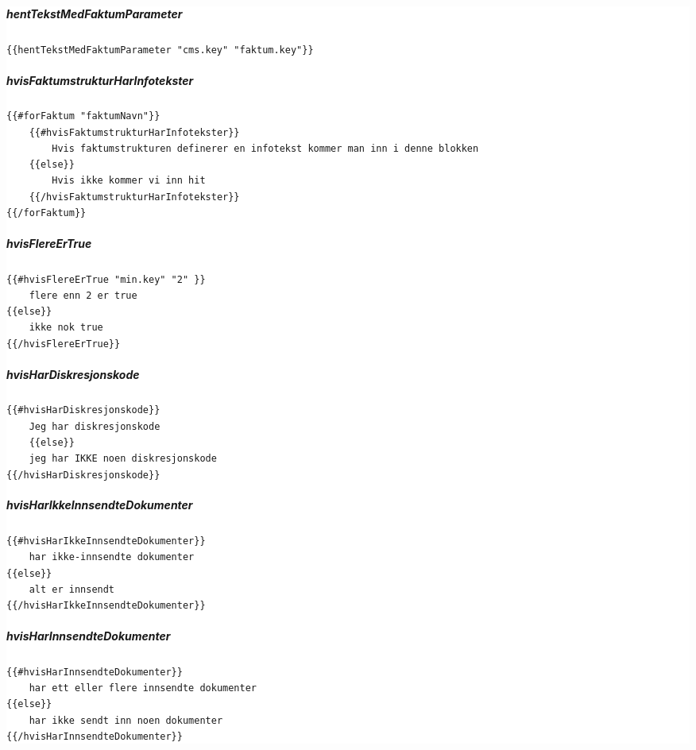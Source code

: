 ##### hentTekstMedFaktumParameter

```
{{hentTekstMedFaktumParameter "cms.key" "faktum.key"}}
```


##### hvisFaktumstrukturHarInfotekster

```
{{#forFaktum "faktumNavn"}}
    {{#hvisFaktumstrukturHarInfotekster}}
        Hvis faktumstrukturen definerer en infotekst kommer man inn i denne blokken
    {{else}}
        Hvis ikke kommer vi inn hit
    {{/hvisFaktumstrukturHarInfotekster}}
{{/forFaktum}}
```


##### hvisFlereErTrue

```
{{#hvisFlereErTrue "min.key" "2" }}
    flere enn 2 er true
{{else}}
    ikke nok true
{{/hvisFlereErTrue}}
```


##### hvisHarDiskresjonskode

```
{{#hvisHarDiskresjonskode}}
    Jeg har diskresjonskode
    {{else}}
    jeg har IKKE noen diskresjonskode
{{/hvisHarDiskresjonskode}}
```


##### hvisHarIkkeInnsendteDokumenter

```
{{#hvisHarIkkeInnsendteDokumenter}}
    har ikke-innsendte dokumenter
{{else}}
    alt er innsendt
{{/hvisHarIkkeInnsendteDokumenter}}
```


##### hvisHarInnsendteDokumenter

```
{{#hvisHarInnsendteDokumenter}}
    har ett eller flere innsendte dokumenter
{{else}}
    har ikke sendt inn noen dokumenter
{{/hvisHarInnsendteDokumenter}}
```
